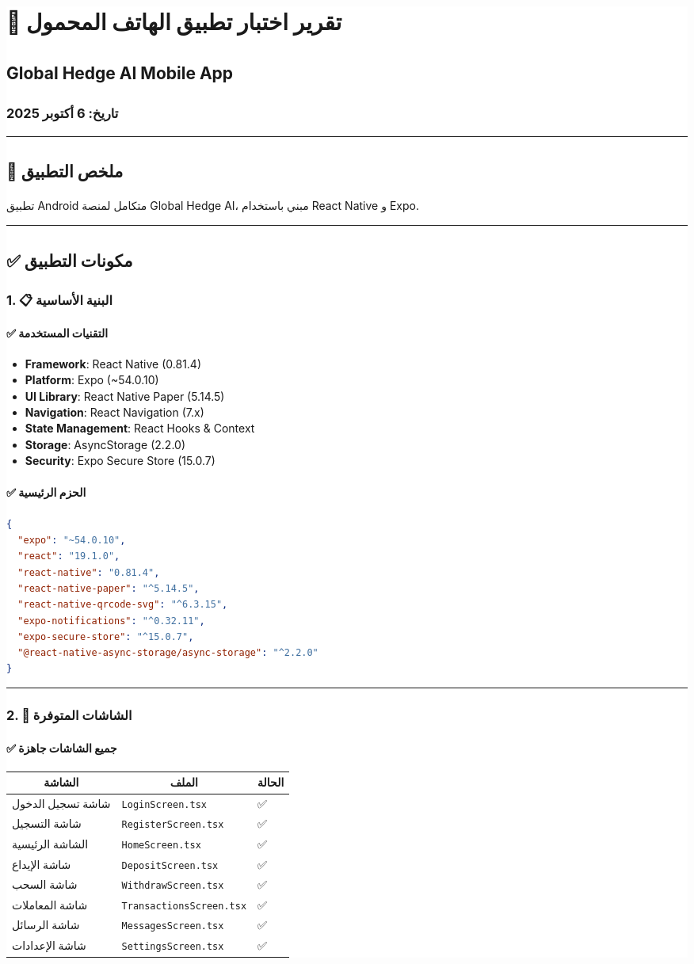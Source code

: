 # 📱 تقرير اختبار تطبيق الهاتف المحمول
## Global Hedge AI Mobile App
### تاريخ: 6 أكتوبر 2025

---

## 🎯 ملخص التطبيق

تطبيق Android متكامل لمنصة Global Hedge AI، مبني باستخدام React Native و Expo.

---

## ✅ مكونات التطبيق

### 1. 📋 البنية الأساسية

#### ✅ التقنيات المستخدمة
- **Framework**: React Native (0.81.4)
- **Platform**: Expo (~54.0.10)
- **UI Library**: React Native Paper (5.14.5)
- **Navigation**: React Navigation (7.x)
- **State Management**: React Hooks & Context
- **Storage**: AsyncStorage (2.2.0)
- **Security**: Expo Secure Store (15.0.7)

#### ✅ الحزم الرئيسية
```json
{
  "expo": "~54.0.10",
  "react": "19.1.0",
  "react-native": "0.81.4",
  "react-native-paper": "^5.14.5",
  "react-native-qrcode-svg": "^6.3.15",
  "expo-notifications": "^0.32.11",
  "expo-secure-store": "^15.0.7",
  "@react-native-async-storage/async-storage": "^2.2.0"
}
```

---

### 2. 📱 الشاشات المتوفرة

#### ✅ جميع الشاشات جاهزة
| الشاشة | الملف | الحالة |
|--------|------|--------|
| شاشة تسجيل الدخول | `LoginScreen.tsx` | ✅ |
| شاشة التسجيل | `RegisterScreen.tsx` | ✅ |
| الشاشة الرئيسية | `HomeScreen.tsx` | ✅ |
| شاشة الإيداع | `DepositScreen.tsx` | ✅ |
| شاشة السحب | `WithdrawScreen.tsx` | ✅ |
| شاشة المعاملات | `TransactionsScreen.tsx` | ✅ |
| شاشة الرسائل | `MessagesScreen.tsx` | ✅ |
| شاشة الإعدادات | `SettingsScreen.tsx` | ✅ |
